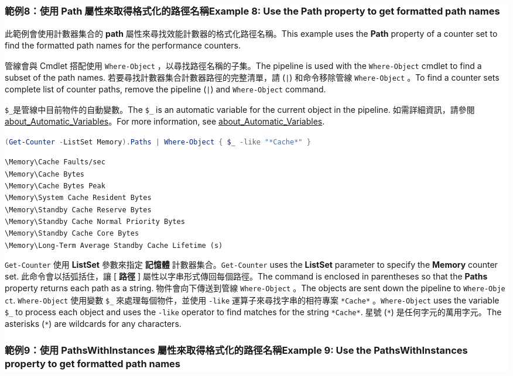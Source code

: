 ### <span data-ttu-id="d94e8-166">範例8：使用 Path 屬性來取得格式化的路徑名稱</span><span class="sxs-lookup"><span data-stu-id="d94e8-166">Example 8: Use the Path property to get formatted path names</span></span>

<span data-ttu-id="d94e8-167">此範例會使用計數器集合的 **path** 屬性來尋找效能計數器的格式化路徑名稱。</span><span class="sxs-lookup"><span data-stu-id="d94e8-167">This example uses the **Path** property of a counter set to find the formatted path names for the performance counters.</span></span>

<span data-ttu-id="d94e8-168">管線會與 Cmdlet 搭配使用 `Where-Object` ，以尋找路徑名稱的子集。</span><span class="sxs-lookup"><span data-stu-id="d94e8-168">The pipeline is used with the `Where-Object` cmdlet to find a subset of the path names.</span></span> <span data-ttu-id="d94e8-169">若要尋找計數器集合計數器路徑的完整清單，請 (`|`) 和命令移除管線 `Where-Object` 。</span><span class="sxs-lookup"><span data-stu-id="d94e8-169">To find a counter sets complete list of counter paths, remove the pipeline (`|`) and `Where-Object` command.</span></span>

<span data-ttu-id="d94e8-170">`$_`是管線中目前物件的自動變數。</span><span class="sxs-lookup"><span data-stu-id="d94e8-170">The `$_` is an automatic variable for the current object in the pipeline.</span></span>
<span data-ttu-id="d94e8-171">如需詳細資訊，請參閱 [about_Automatic_Variables](../Microsoft.PowerShell.Core/About/about_Automatic_Variables.md)。</span><span class="sxs-lookup"><span data-stu-id="d94e8-171">For more information, see [about_Automatic_Variables](../Microsoft.PowerShell.Core/About/about_Automatic_Variables.md).</span></span>

```powershell
(Get-Counter -ListSet Memory).Paths | Where-Object { $_ -like "*Cache*" }
```

```Output
\Memory\Cache Faults/sec
\Memory\Cache Bytes
\Memory\Cache Bytes Peak
\Memory\System Cache Resident Bytes
\Memory\Standby Cache Reserve Bytes
\Memory\Standby Cache Normal Priority Bytes
\Memory\Standby Cache Core Bytes
\Memory\Long-Term Average Standby Cache Lifetime (s)
```

<span data-ttu-id="d94e8-172">`Get-Counter` 使用 **ListSet** 參數來指定 **記憶體** 計數器集合。</span><span class="sxs-lookup"><span data-stu-id="d94e8-172">`Get-Counter` uses the **ListSet** parameter to specify the **Memory** counter set.</span></span> <span data-ttu-id="d94e8-173">此命令會以括弧括住，讓 [ **路徑** ] 屬性以字串形式傳回每個路徑。</span><span class="sxs-lookup"><span data-stu-id="d94e8-173">The command is enclosed in parentheses so that the **Paths** property returns each path as a string.</span></span> <span data-ttu-id="d94e8-174">物件會向下傳送到管線 `Where-Object` 。</span><span class="sxs-lookup"><span data-stu-id="d94e8-174">The objects are sent down the pipeline to `Where-Object`.</span></span> <span data-ttu-id="d94e8-175">`Where-Object` 使用變數 `$_` 來處理每個物件，並使用 `-like` 運算子來尋找字串的相符專案 `*Cache*` 。</span><span class="sxs-lookup"><span data-stu-id="d94e8-175">`Where-Object` uses the variable `$_` to process each object and uses the `-like` operator to find matches for the string `*Cache*`.</span></span> <span data-ttu-id="d94e8-176">星號 (`*`) 是任何字元的萬用字元。</span><span class="sxs-lookup"><span data-stu-id="d94e8-176">The asterisks (`*`) are wildcards for any characters.</span></span>

### <span data-ttu-id="d94e8-177">範例9：使用 PathsWithInstances 屬性來取得格式化的路徑名稱</span><span class="sxs-lookup"><span data-stu-id="d94e8-177">Example 9: Use the PathsWithInstances property to get formatted path names</span></span>
